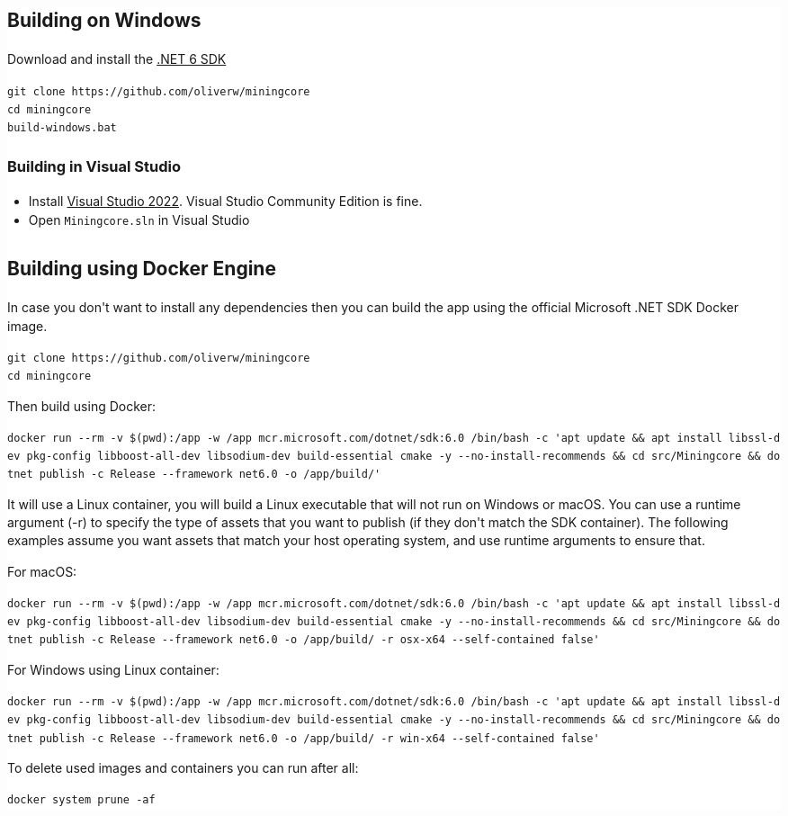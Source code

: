 ## Building on Windows

Download and install the [.NET 6 SDK](https://dotnet.microsoft.com/download/dotnet/6.0)

```dosbatch
git clone https://github.com/oliverw/miningcore
cd miningcore
build-windows.bat
```

### Building in Visual Studio

- Install [Visual Studio 2022](https://www.visualstudio.com/vs/). Visual Studio Community Edition is fine.
- Open `Miningcore.sln` in Visual Studio

## Building using Docker Engine
In case you don't want to install any dependencies then you can build the app using the official Microsoft .NET SDK Docker image.

```console
git clone https://github.com/oliverw/miningcore
cd miningcore
```
Then build using Docker:

```console
docker run --rm -v $(pwd):/app -w /app mcr.microsoft.com/dotnet/sdk:6.0 /bin/bash -c 'apt update && apt install libssl-dev pkg-config libboost-all-dev libsodium-dev build-essential cmake -y --no-install-recommends && cd src/Miningcore && dotnet publish -c Release --framework net6.0 -o /app/build/'
```
It will use a Linux container, you will build a Linux executable that will not run on Windows or macOS. You can use a runtime argument (-r) to specify the type of assets that you want to publish (if they don't match the SDK container). The following examples assume you want assets that match your host operating system, and use runtime arguments to ensure that.

For macOS:

```console
docker run --rm -v $(pwd):/app -w /app mcr.microsoft.com/dotnet/sdk:6.0 /bin/bash -c 'apt update && apt install libssl-dev pkg-config libboost-all-dev libsodium-dev build-essential cmake -y --no-install-recommends && cd src/Miningcore && dotnet publish -c Release --framework net6.0 -o /app/build/ -r osx-x64 --self-contained false'
```

For Windows using Linux container:

```console
docker run --rm -v $(pwd):/app -w /app mcr.microsoft.com/dotnet/sdk:6.0 /bin/bash -c 'apt update && apt install libssl-dev pkg-config libboost-all-dev libsodium-dev build-essential cmake -y --no-install-recommends && cd src/Miningcore && dotnet publish -c Release --framework net6.0 -o /app/build/ -r win-x64 --self-contained false'
```

To delete used images and containers you can run after all:
```console
docker system prune -af
```
